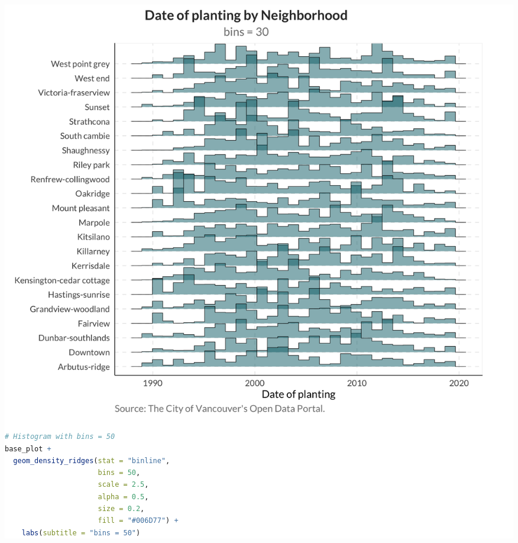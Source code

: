 <img src="mini-project-2_files/figure-gfm/unnamed-chunk-10-1.png" height="700px" />

``` r
# Histogram with bins = 50
base_plot +
  geom_density_ridges(stat = "binline", 
                      bins = 50, 
                      scale = 2.5,
                      alpha = 0.5,
                      size = 0.2,
                      fill = "#006D77") +
    labs(subtitle = "bins = 50")
```
